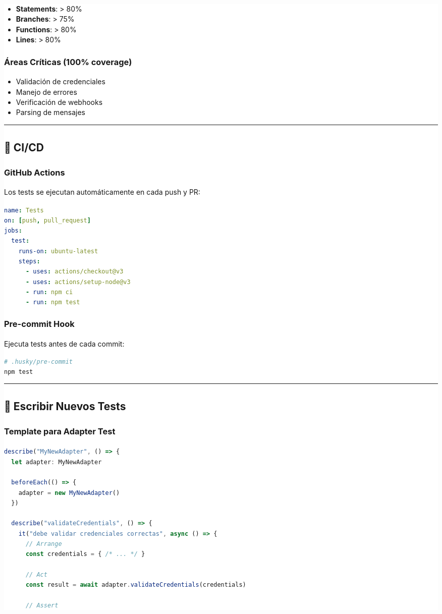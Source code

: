 - **Statements**: > 80%
- **Branches**: > 75%
- **Functions**: > 80%
- **Lines**: > 80%

### Áreas Críticas (100% coverage)

- Validación de credenciales
- Manejo de errores
- Verificación de webhooks
- Parsing de mensajes

---

## 🔄 CI/CD

### GitHub Actions

Los tests se ejecutan automáticamente en cada push y PR:

```yaml
name: Tests
on: [push, pull_request]
jobs:
  test:
    runs-on: ubuntu-latest
    steps:
      - uses: actions/checkout@v3
      - uses: actions/setup-node@v3
      - run: npm ci
      - run: npm test
```

### Pre-commit Hook

Ejecuta tests antes de cada commit:

```bash
# .husky/pre-commit
npm test
```

---

## 📝 Escribir Nuevos Tests

### Template para Adapter Test

```typescript
describe("MyNewAdapter", () => {
  let adapter: MyNewAdapter

  beforeEach(() => {
    adapter = new MyNewAdapter()
  })

  describe("validateCredentials", () => {
    it("debe validar credenciales correctas", async () => {
      // Arrange
      const credentials = { /* ... */ }

      // Act
      const result = await adapter.validateCredentials(credentials)

      // Assert
```